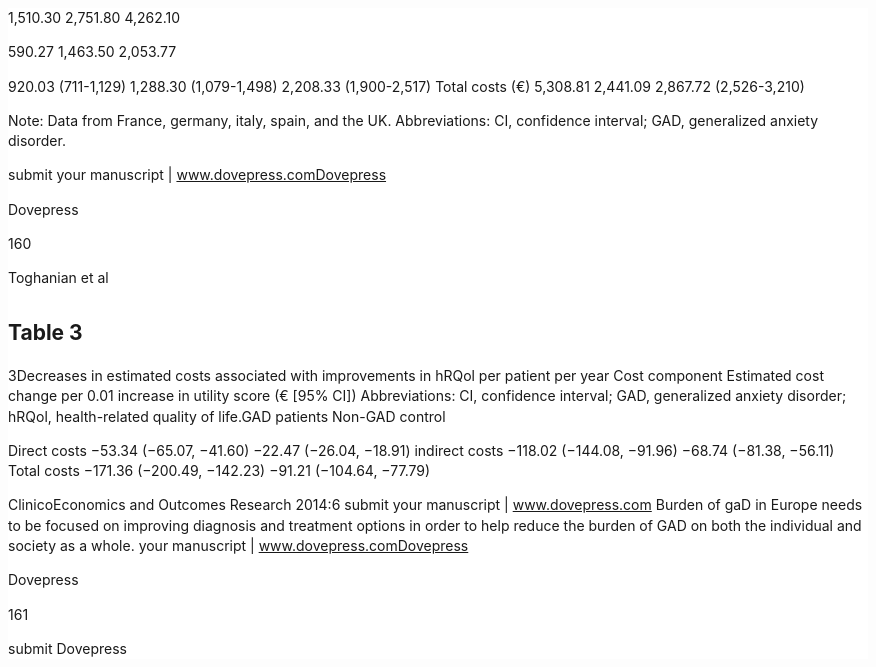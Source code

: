 1,510.30 
2,751.80 
4,262.10 

590.27 
1,463.50 
2,053.77 

920.03 (711-1,129) 
1,288.30 (1,079-1,498) 
2,208.33 (1,900-2,517) 
Total costs (€) 
5,308.81 2,441.09 
2,867.72 (2,526-3,210) 

Note: Data from France, germany, italy, spain, and the UK. 
Abbreviations: CI, confidence interval; GAD, generalized anxiety disorder. 




submit your manuscript | www.dovepress.comDovepress 

Dovepress 

160 

Toghanian et al 



## Table 3
3Decreases in estimated costs associated with improvements in hRQol per patient per year Cost component Estimated cost change per 0.01 increase in utility score (€ [95% CI]) Abbreviations: CI, confidence interval; GAD, generalized anxiety disorder; hRQol, health-related quality of life.GAD patients 
Non-GAD control 

Direct costs 
−53.34 (−65.07, −41.60) 
−22.47 (−26.04, −18.91) 
indirect costs −118.02 (−144.08, −91.96) 
−68.74 (−81.38, −56.11) 
Total costs 
−171.36 (−200.49, −142.23) 
−91.21 (−104.64, −77.79) 




ClinicoEconomics and Outcomes Research 2014:6 submit your manuscript | www.dovepress.com Burden of gaD in Europe needs to be focused on improving diagnosis and treatment options in order to help reduce the burden of GAD on both the individual and society as a whole. your manuscript | www.dovepress.comDovepress 

Dovepress 

161 

submit Dovepress 
